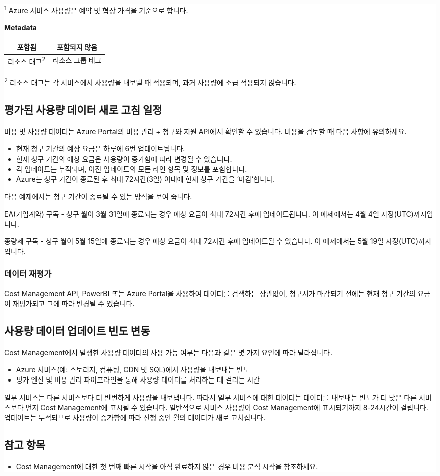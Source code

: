 <sup>1</sup> Azure 서비스 사용량은 예약 및 협상 가격을 기준으로 합니다.

**Metadata**

| **포함됨** | **포함되지 않음** |
| --- | --- |
| 리소스 태그<sup>2</sup> | 리소스 그룹 태그 |

<sup>2</sup> 리소스 태그는 각 서비스에서 사용량을 내보낼 때 적용되며, 과거 사용량에 소급 적용되지 않습니다.

## <a name="rated-usage-data-refresh-schedule"></a>평가된 사용량 데이터 새로 고침 일정

비용 및 사용량 데이터는 Azure Portal의 비용 관리 + 청구와 [지원 API](index.yml)에서 확인할 수 있습니다. 비용을 검토할 때 다음 사항에 유의하세요.

- 현재 청구 기간의 예상 요금은 하루에 6번 업데이트됩니다.
- 현재 청구 기간의 예상 요금은 사용량이 증가함에 따라 변경될 수 있습니다.
- 각 업데이트는 누적되며, 이전 업데이트의 모든 라인 항목 및 정보를 포함합니다.
- Azure는 청구 기간이 종료된 후 최대 72시간(3일) 이내에 현재 청구 기간을 ‘마감’합니다.

다음 예제에서는 청구 기간이 종료될 수 있는 방식을 보여 줍니다.

EA(기업계약) 구독 - 청구 월이 3월 31일에 종료되는 경우 예상 요금이 최대 72시간 후에 업데이트됩니다. 이 예제에서는 4월 4일 자정(UTC)까지입니다.

종량제 구독 - 청구 월이 5월 15일에 종료되는 경우 예상 요금이 최대 72시간 후에 업데이트될 수 있습니다. 이 예제에서는 5월 19일 자정(UTC)까지입니다.

### <a name="rerated-data"></a>데이터 재평가

[Cost Management API](https://aka.ms/costmgmt/docs), PowerBI 또는 Azure Portal을 사용하여 데이터를 검색하든 상관없이, 청구서가 마감되기 전에는 현재 청구 기간의 요금이 재평가되고 그에 따라 변경될 수 있습니다.

## <a name="usage-data-update-frequency-varies"></a>사용량 데이터 업데이트 빈도 변동

Cost Management에서 발생한 사용량 데이터의 사용 가능 여부는 다음과 같은 몇 가지 요인에 따라 달라집니다.

- Azure 서비스(예: 스토리지, 컴퓨팅, CDN 및 SQL)에서 사용량을 내보내는 빈도
- 평가 엔진 및 비용 관리 파이프라인을 통해 사용량 데이터를 처리하는 데 걸리는 시간

일부 서비스는 다른 서비스보다 더 빈번하게 사용량을 내보냅니다. 따라서 일부 서비스에 대한 데이터는 데이터를 내보내는 빈도가 더 낮은 다른 서비스보다 먼저 Cost Management에 표시될 수 있습니다. 일반적으로 서비스 사용량이 Cost Management에 표시되기까지 8-24시간이 걸립니다. 업데이트는 누적되므로 사용량이 증가함에 따라 진행 중인 월의 데이터가 새로 고쳐집니다.

## <a name="see-also"></a>참고 항목

- Cost Management에 대한 첫 번째 빠른 시작을 아직 완료하지 않은 경우 [비용 분석 시작](quick-acm-cost-analysis.md)을 참조하세요.
